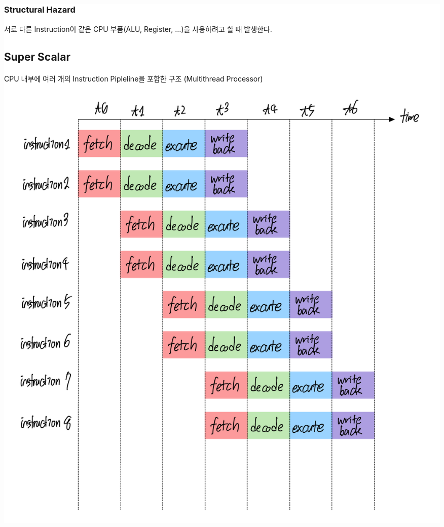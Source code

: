 ### Structural Hazard

서로 다른 Instruction이 같은 CPU 부품(ALU, Register, …)을 사용하려고 할 때 발생한다.

## Super Scalar

CPU 내부에 여러 개의 Instruction Pipleline을 포함한 구조 (Multithread Processor)

![superscalar.jpeg](CPU%20Performance%20e2333d5b6b2948749ff49b0710879c0a/superscalar.jpeg)
